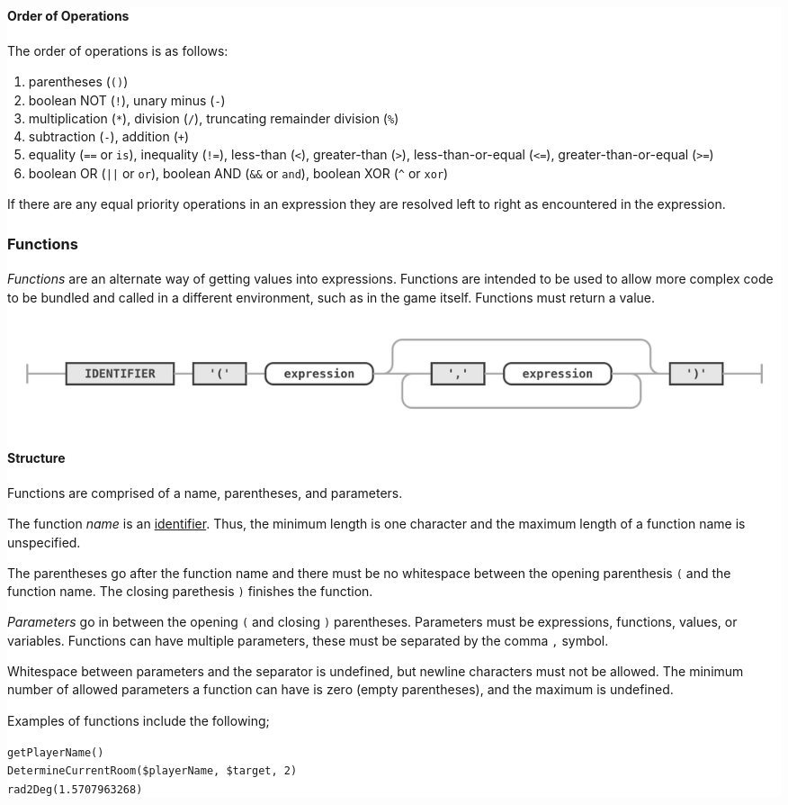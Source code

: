 #### Order of Operations

The order of operations is as follows:

1. parentheses (`()`)
1. boolean NOT (`!`), unary minus (`-`)
1. multiplication (`*`), division (`/`), truncating remainder division (`%`)
1. subtraction (`-`), addition (`+`)
1. equality (`==` or `is`), inequality (`!=`), less-than (`<`), greater-than (`>`), less-than-or-equal (`<=`), greater-than-or-equal (`>=`)
1. boolean OR (`||` or `or`), boolean AND (`&&` or `and`), boolean XOR (`^` or `xor`)

If there are any equal priority operations in an expression they are resolved left to right as encountered in the expression.

### Functions

_Functions_ are an alternate way of getting values into expressions.
Functions are intended to be used to allow more complex code to be bundled and called in a different environment, such as in the game itself.
Functions must return a value.

![](railroads/function.svg)

#### Structure 

Functions are comprised of a name, parentheses, and parameters.

The function _name_ is an [identifier](#identifiers).
Thus, the minimum length is one character and the maximum length of a function name is unspecified.

The parentheses go after the function name and there must be no whitespace between the opening parenthesis `(` and the function name.
The closing parethesis `)` finishes the function.

_Parameters_ go in between the opening `(` and closing `)` parentheses.
Parameters must be expressions, functions, values, or variables.
Functions can have multiple parameters, these must be separated by the comma `,` symbol.

Whitespace between parameters and the separator is undefined, but newline characters must not be allowed.
The minimum number of allowed parameters a function can have is zero (empty parentheses), and the maximum is undefined.

Examples of functions include the following;

```yarn
getPlayerName()
DetermineCurrentRoom($playerName, $target, 2)
rad2Deg(1.5707963268)
```
